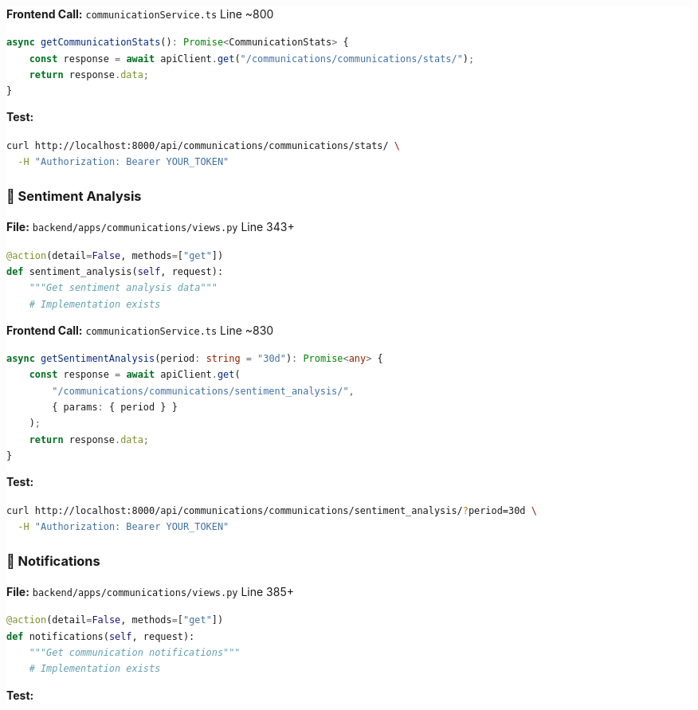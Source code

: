 **Frontend Call:** `communicationService.ts` Line ~800

```typescript
async getCommunicationStats(): Promise<CommunicationStats> {
    const response = await apiClient.get("/communications/communications/stats/");
    return response.data;
}
```

**Test:**

```bash
curl http://localhost:8000/api/communications/communications/stats/ \
  -H "Authorization: Bearer YOUR_TOKEN"
```

### 🎯 Sentiment Analysis

**File:** `backend/apps/communications/views.py` Line 343+

```python
@action(detail=False, methods=["get"])
def sentiment_analysis(self, request):
    """Get sentiment analysis data"""
    # Implementation exists
```

**Frontend Call:** `communicationService.ts` Line ~830

```typescript
async getSentimentAnalysis(period: string = "30d"): Promise<any> {
    const response = await apiClient.get(
        "/communications/communications/sentiment_analysis/",
        { params: { period } }
    );
    return response.data;
}
```

**Test:**

```bash
curl http://localhost:8000/api/communications/communications/sentiment_analysis/?period=30d \
  -H "Authorization: Bearer YOUR_TOKEN"
```

### 🔔 Notifications

**File:** `backend/apps/communications/views.py` Line 385+

```python
@action(detail=False, methods=["get"])
def notifications(self, request):
    """Get communication notifications"""
    # Implementation exists
```

**Test:**
